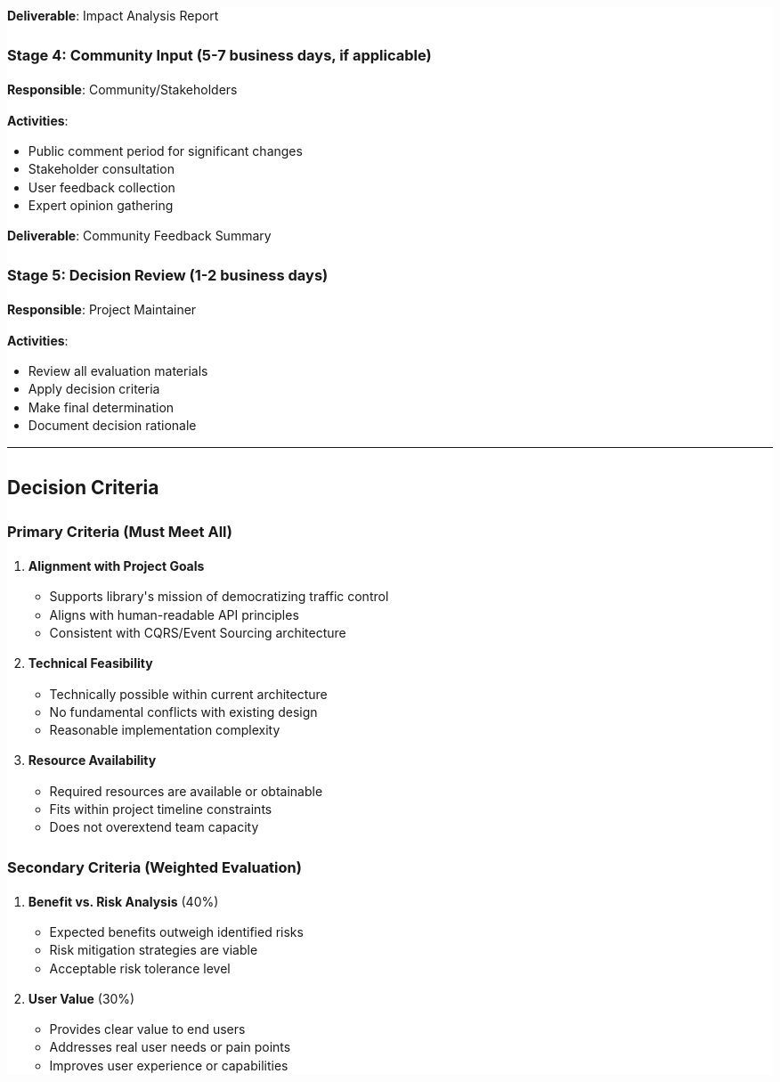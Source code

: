 **Deliverable**: Impact Analysis Report

### Stage 4: Community Input (5-7 business days, if applicable)
**Responsible**: Community/Stakeholders

**Activities**:
- Public comment period for significant changes
- Stakeholder consultation
- User feedback collection
- Expert opinion gathering

**Deliverable**: Community Feedback Summary

### Stage 5: Decision Review (1-2 business days)
**Responsible**: Project Maintainer

**Activities**:
- Review all evaluation materials
- Apply decision criteria
- Make final determination
- Document decision rationale

---

## Decision Criteria

### Primary Criteria (Must Meet All)
1. **Alignment with Project Goals**
   - Supports library's mission of democratizing traffic control
   - Aligns with human-readable API principles
   - Consistent with CQRS/Event Sourcing architecture

2. **Technical Feasibility**
   - Technically possible within current architecture
   - No fundamental conflicts with existing design
   - Reasonable implementation complexity

3. **Resource Availability**
   - Required resources are available or obtainable
   - Fits within project timeline constraints
   - Does not overextend team capacity

### Secondary Criteria (Weighted Evaluation)
1. **Benefit vs. Risk Analysis** (40%)
   - Expected benefits outweigh identified risks
   - Risk mitigation strategies are viable
   - Acceptable risk tolerance level

2. **User Value** (30%)
   - Provides clear value to end users
   - Addresses real user needs or pain points
   - Improves user experience or capabilities
